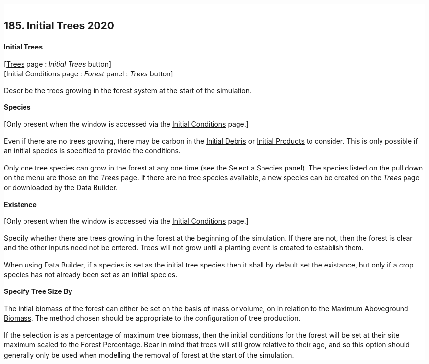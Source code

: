 
---

## 185. Initial Trees 2020

**Initial Trees**

\[[Trees](215_Trees.htm) page : *Initial Trees* button\]\
\[[Initial Conditions](205_Initial%20Conditions.htm) page : *Forest*
panel : *Trees* button\]

Describe the trees growing in the forest system at the start of the
simulation.

**Species**

\[Only present when the window is accessed via the [Initial
Conditions](205_Initial%20Conditions.htm) page.\]

Even if there are no trees growing, there may be carbon in the [Initial
Debris](31_Initial%20Debris.htm) or [Initial
Products](33_Initial%20Products.htm) to consider. This is only possible
if an initial species is specified to provide the conditions.

Only one tree species can grow in the forest at any one time (see the
[Select a Species](56_Select%20a%20Species.htm) panel). The species
listed on the pull down on the menu are those on the *Trees* page. If
there are no tree species available, a new species can be created on the
*Trees* page or downloaded by the [Data
Builder](132_Data%20Builder.htm).

**Existence**

\[Only present when the window is accessed via the [Initial
Conditions](205_Initial%20Conditions.htm) page.\]

Specify whether there are trees growing in the forest at the beginning
of the simulation. If there are not, then the forest is clear and the
other inputs need not be entered. Trees will not grow until a planting
event is created to establish them.

When using [Data Builder](132_Data%20Builder.htm), if a species is set
as the initial tree species then it shall by default set the existance,
but only if a crop species has not already been set as an initial
species.

**Specify Tree Size By**

The intial biomass of the forest can either be set on the basis of mass
or volume, on in relation to the [Maximum Aboveground
Biomass](36_Site_Maximum%20Aboveground%20Biomass.htm). The method chosen
should be appropriate to the configuration of tree production.

If the selection is as a percentage of maximum tree biomass, then the
initial conditions for the forest will be set at their site maximum
scaled to the [Forest Percentage](206_Forest%20Percentage.htm). Bear in
mind that trees will still grow relative to their age, and so this
option should generally only be used when modelling the removal of
forest at the start of the simulation.
